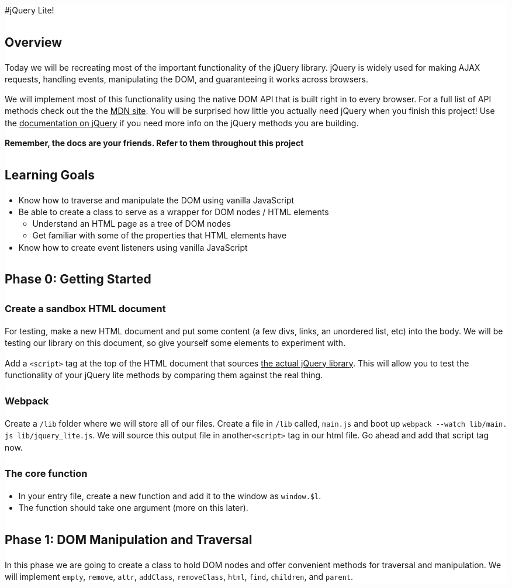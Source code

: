 #jQuery Lite!

## Overview

Today we will be recreating most of the important functionality of the
jQuery library. jQuery is widely used for making AJAX requests, handling
events, manipulating the DOM, and guaranteeing it works across browsers.

We will implement most of this functionality using the native DOM API
that is built right in to every browser. For a full list of API methods check
out the the [MDN site][document-apis]. You will be surprised how little you
actually need jQuery when you finish this project! Use the [documentation on
jQuery][jquery] if you need more info on the jQuery methods you are building.

**Remember, the docs are your friends. Refer to them throughout this project**

## Learning Goals

+ Know how to traverse and manipulate the DOM using vanilla JavaScript
+ Be able to create a class to serve as a wrapper for DOM nodes / HTML elements
  + Understand an HTML page as a tree of DOM nodes 
  + Get familiar with some of the properties that HTML elements have
+ Know how to create event listeners using vanilla JavaScript

## Phase 0: Getting Started

### Create a sandbox HTML document

For testing, make a new HTML document and put some content (a few divs,
links, an unordered list, etc) into the body. We will be testing our
library on this document, so give yourself some elements to experiment
with.

Add a `<script>` tag at the top of the HTML document that sources [the actual
jQuery library][jquery-library]. This will allow you to test the functionality
of your jQuery lite methods by comparing them against the real thing.

### Webpack

Create a `/lib` folder where we will store all of our files. Create a file in `/lib`
called, `main.js` and boot up `webpack --watch lib/main.js lib/jquery_lite.js`.
We will source this output file in another`<script>` tag in our html
file. Go ahead and add that script tag now.

### The core function

* In your entry file, create a new function and add it to the window as `window.$l`.
* The function should take one argument (more on this later).

## Phase 1: DOM Manipulation and Traversal

In this phase we are going to create a class to hold DOM nodes and offer
convenient methods for traversal and manipulation. We will implement
`empty`, `remove`, `attr`, `addClass`, `removeClass`, `html`, `find`,
`children`, and `parent`.


[jquery]: http://api.jquery.com/
[jquery-library]: https://developers.google.com/speed/libraries/#jquery
[document-apis]: https://developer.mozilla.org/en-US/
[append]: http://api.jquery.com/append/
[promise-reading]: ../../readings/promises.md
[promise_doc]: http://www.2ality.com/2014/09/es6-promises-foundations.html
[htmlelement]: https://developer.mozilla.org/en-US/docs/Web/API/element
[children]: https://developer.mozilla.org/en-US/docs/Web/API/ParentNode/children
[elementqueryselectorall]: https://developer.mozilla.org/en-US/docs/Web/API/Element/querySelectorAll
[queryselectorall]: https://developer.mozilla.org/en-US/docs/Web/API/Document/querySelectorAll
[addeventlistener]: https://developer.mozilla.org/en-US/docs/Web/API/EventTarget/addEventListener
[removeeventlistener]: https://developer.mozilla.org/en-US/docs/Web/API/EventTarget/removeEventListener
[sample-ajax-request]: ../../readings/simple-ajax-example.md
[jquery_ajax]: http://api.jquery.com/jquery.ajax/
[vanilla_ajax]: ../../readings/vanilla_ajax.md